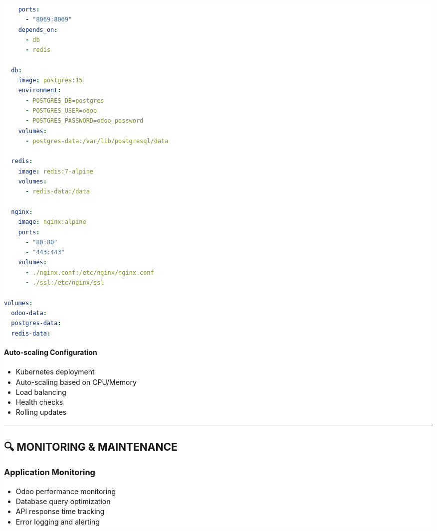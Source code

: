 ```yaml
    ports:
      - "8069:8069"
    depends_on:
      - db
      - redis

  db:
    image: postgres:15
    environment:
      - POSTGRES_DB=postgres
      - POSTGRES_USER=odoo
      - POSTGRES_PASSWORD=odoo_password
    volumes:
      - postgres-data:/var/lib/postgresql/data

  redis:
    image: redis:7-alpine
    volumes:
      - redis-data:/data

  nginx:
    image: nginx:alpine
    ports:
      - "80:80"
      - "443:443"
    volumes:
      - ./nginx.conf:/etc/nginx/nginx.conf
      - ./ssl:/etc/nginx/ssl

volumes:
  odoo-data:
  postgres-data:
  redis-data:
```

#### Auto-scaling Configuration
- Kubernetes deployment
- Auto-scaling based on CPU/Memory
- Load balancing
- Health checks
- Rolling updates

---

## 🔍 MONITORING & MAINTENANCE

### Application Monitoring
- Odoo performance monitoring
- Database query optimization
- API response time tracking
- Error logging and alerting
